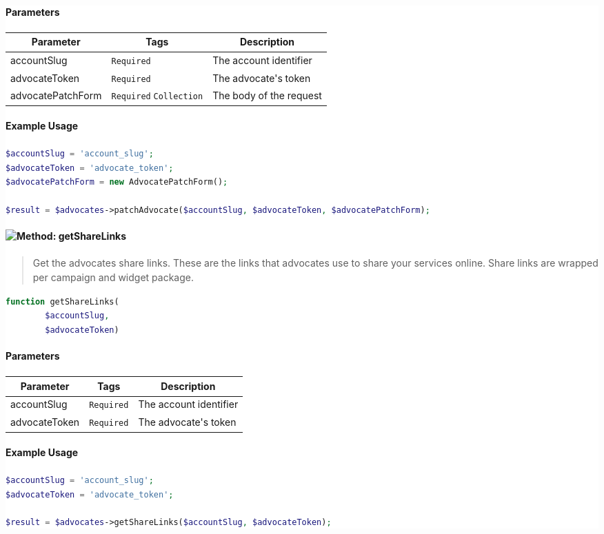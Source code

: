 #### Parameters

| Parameter | Tags | Description |
|-----------|------|-------------|
| accountSlug |  ``` Required ```  | The account identifier |
| advocateToken |  ``` Required ```  | The advocate's token |
| advocatePatchForm |  ``` Required ```  ``` Collection ```  | The body of the request |



#### Example Usage

```php
$accountSlug = 'account_slug';
$advocateToken = 'advocate_token';
$advocatePatchForm = new AdvocatePatchForm();

$result = $advocates->patchAdvocate($accountSlug, $advocateToken, $advocatePatchForm);

```


#### <a name="get_share_links"></a>![Method: ](https://apidocs.io/img/method.png ".AdvocatesController.getShareLinks") getShareLinks

> Get the advocates share links. These are the links that advocates use to share your services online.  Share links are wrapped per campaign and widget package.


```php
function getShareLinks(
        $accountSlug,
        $advocateToken)
```

#### Parameters

| Parameter | Tags | Description |
|-----------|------|-------------|
| accountSlug |  ``` Required ```  | The account identifier |
| advocateToken |  ``` Required ```  | The advocate's token |



#### Example Usage

```php
$accountSlug = 'account_slug';
$advocateToken = 'advocate_token';

$result = $advocates->getShareLinks($accountSlug, $advocateToken);

```
